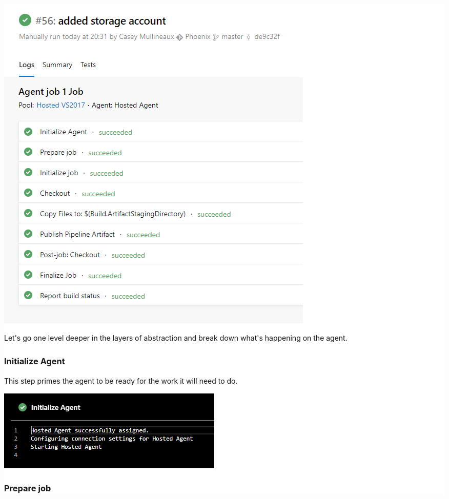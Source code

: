![build logs](/images/posts/azure-devops/part3/part3-buildlogs.png)

Let's go one level deeper in the layers of abstraction and break down what's happening on the agent.

### Initialize Agent

This step primes the agent to be ready for the work it will need to do.

![image03](/images/posts/azure-devops/part3/part3-image3.png)

### Prepare job
